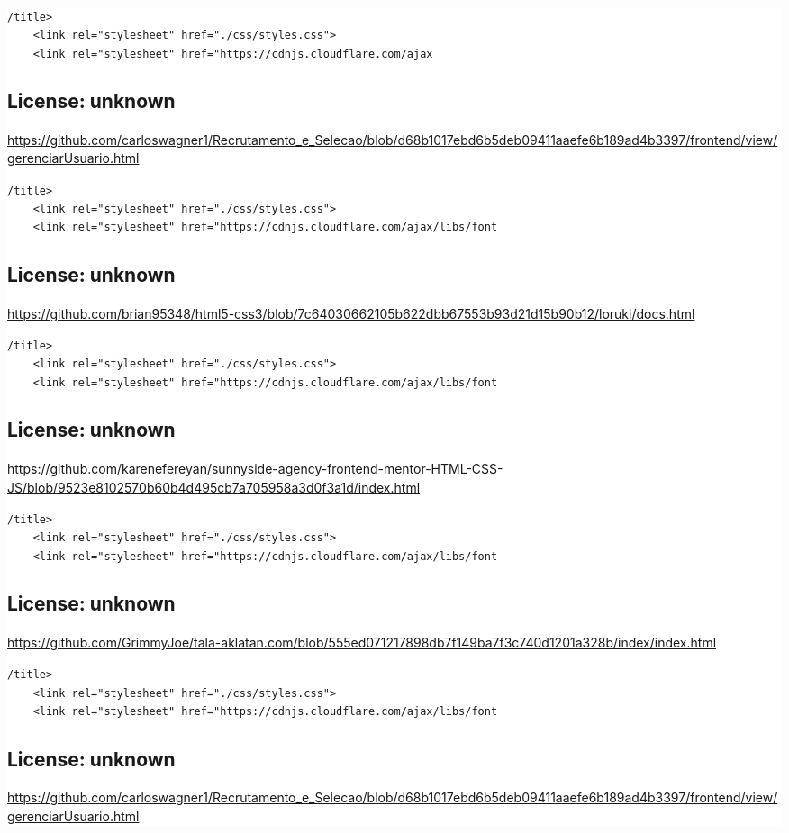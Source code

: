 ```
/title>
    <link rel="stylesheet" href="./css/styles.css">
    <link rel="stylesheet" href="https://cdnjs.cloudflare.com/ajax
```


## License: unknown
https://github.com/carloswagner1/Recrutamento_e_Selecao/blob/d68b1017ebd6b5deb09411aaefe6b189ad4b3397/frontend/view/gerenciarUsuario.html

```
/title>
    <link rel="stylesheet" href="./css/styles.css">
    <link rel="stylesheet" href="https://cdnjs.cloudflare.com/ajax/libs/font
```


## License: unknown
https://github.com/brian95348/html5-css3/blob/7c64030662105b622dbb67553b93d21d15b90b12/loruki/docs.html

```
/title>
    <link rel="stylesheet" href="./css/styles.css">
    <link rel="stylesheet" href="https://cdnjs.cloudflare.com/ajax/libs/font
```


## License: unknown
https://github.com/karenefereyan/sunnyside-agency-frontend-mentor-HTML-CSS-JS/blob/9523e8102570b60b4d495cb7a705958a3d0f3a1d/index.html

```
/title>
    <link rel="stylesheet" href="./css/styles.css">
    <link rel="stylesheet" href="https://cdnjs.cloudflare.com/ajax/libs/font
```


## License: unknown
https://github.com/GrimmyJoe/tala-aklatan.com/blob/555ed071217898db7f149ba7f3c740d1201a328b/index/index.html

```
/title>
    <link rel="stylesheet" href="./css/styles.css">
    <link rel="stylesheet" href="https://cdnjs.cloudflare.com/ajax/libs/font
```


## License: unknown
https://github.com/carloswagner1/Recrutamento_e_Selecao/blob/d68b1017ebd6b5deb09411aaefe6b189ad4b3397/frontend/view/gerenciarUsuario.html
